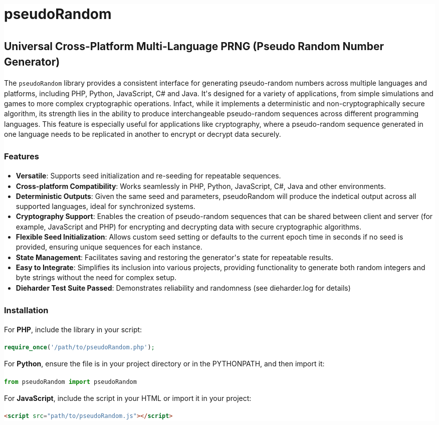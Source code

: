 # pseudoRandom
## Universal Cross-Platform Multi-Language PRNG (Pseudo Random Number Generator)

The `pseudoRandom` library provides a consistent interface for generating pseudo-random numbers across multiple languages and platforms, including PHP, Python, JavaScript, C# and Java. It's designed for a variety of applications, from simple simulations and games to more complex cryptographic operations. Infact, while it implements a deterministic and non-cryptographically secure algorithm, its strength lies in the ability to produce interchangeable pseudo-random sequences across different programming languages. This feature is especially useful for applications like cryptography, where a pseudo-random sequence generated in one language needs to be replicated in another to encrypt or decrypt data securely.

### Features

- **Versatile**: Supports seed initialization and re-seeding for repeatable sequences.
- **Cross-platform Compatibility**: Works seamlessly in PHP, Python, JavaScript, C#, Java and other environments.
- **Deterministic Outputs**: Given the same seed and parameters, pseudoRandom will produce the indetical output across all supported languages, ideal for synchronized systems.
- **Cryptography Support**: Enables the creation of pseudo-random sequences that can be shared between client and server (for example, JavaScript and PHP) for encrypting and decrypting data with secure cryptographic algorithms.
- **Flexible Seed Initialization**: Allows custom seed setting or defaults to the current epoch time in seconds if no seed is provided, ensuring unique sequences for each instance.
- **State Management**: Facilitates saving and restoring the generator's state for repeatable results.
- **Easy to Integrate**: Simplifies its inclusion into various projects, providing functionality to generate both random integers and byte strings without the need for complex setup.
- **Dieharder Test Suite Passed**: Demonstrates reliability and randomness (see dieharder.log for details)

### Installation

For **PHP**, include the library in your script:

```php
require_once('/path/to/pseudoRandom.php');
```

For **Python**, ensure the file is in your project directory or in the PYTHONPATH, and then import it:

```python
from pseudoRandom import pseudoRandom
```

For **JavaScript**, include the script in your HTML or import it in your project:

```html
<script src="path/to/pseudoRandom.js"></script>
```
